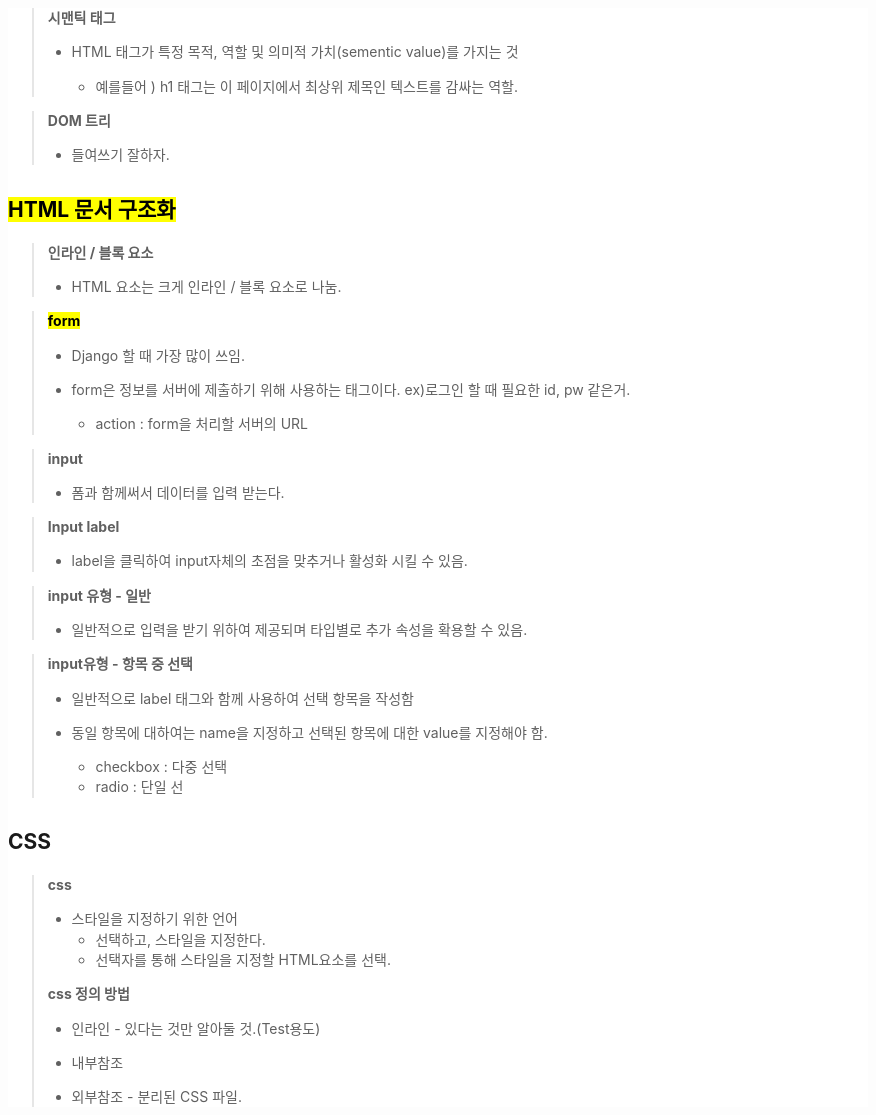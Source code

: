 > **시맨틱 태그**
> 
> - HTML 태그가 특정 목적, 역할 및 의미적 가치(sementic value)를 가지는 것
>   
>   - 예를들어 ) h1 태그는 이 페이지에서 최상위 제목인 텍스트를 감싸는 역할.

> **DOM 트리**
> 
> - 들여쓰기 잘하자.

## <mark>HTML 문서 구조화</mark>

> **인라인 / 블록 요소**
> 
> - HTML 요소는 크게 인라인 / 블록 요소로 나눔.

> **<mark>form</mark>**
> 
> - Django 할 때 가장 많이 쓰임.
> 
> - form은 정보를 서버에 제출하기 위해 사용하는 태그이다. ex)로그인 할 때 필요한 id, pw 같은거.
>   
>   - action : form을 처리할 서버의 URL

> **input**
> 
> - 폼과 함께써서 데이터를 입력 받는다.

> **Input label**
> 
> - label을 클릭하여 input자체의 초점을 맞추거나 활성화 시킬 수 있음.

> **input 유형 - 일반**
> 
> - 일반적으로 입력을 받기 위하여 제공되며 타입별로 추가 속성을 확용할 수 있음.

> **input유형 - 항목 중 선택**
> 
> - 일반적으로 label 태그와 함께 사용하여 선택 항목을 작성함
> 
> - 동일 항목에 대하여는 name을 지정하고 선택된 항목에 대한 value를 지정해야 함.
>   
>   - checkbox : 다중 선택
>   - radio : 단일 선

## CSS

> **css**
> 
> - 스타일을 지정하기 위한 언어
>   - 선택하고, 스타일을 지정한다.
>   - 선택자를 통해 스타일을 지정할 HTML요소를 선택.
> 
> **css 정의 방법**
> 
> - 인라인 - 있다는 것만 알아둘 것.(Test용도)
> 
> - 내부참조
> 
> - 외부참조 - 분리된 CSS 파일.
